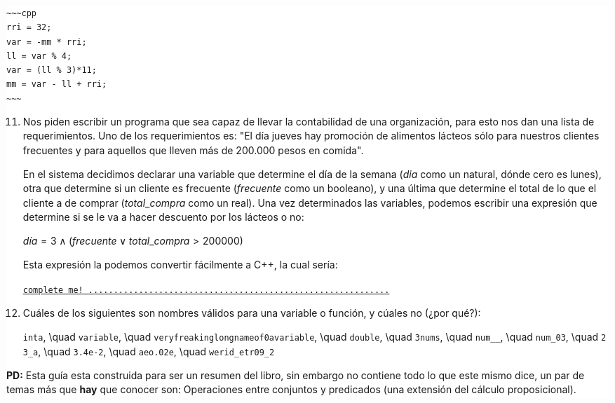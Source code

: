     ~~~cpp
    rri = 32;
    var = -mm * rri;
    ll = var % 4;
    var = (ll % 3)*11;
    mm = var - ll + rri;
    ~~~

11. Nos piden escribir un programa que sea capaz de llevar la contabilidad de una
    organización, para esto nos dan una lista de requerimientos. Uno de los requerimientos
    es: "El día jueves hay promoción de alimentos lácteos sólo para nuestros clientes
    frecuentes y para aquellos que lleven más de 200.000 pesos en comida".

    En el sistema decidimos declarar una variable que determine el día de la semana
    ($dia$ como un natural, dónde cero es lunes), otra que determine si un cliente es
    frecuente ($frecuente$ como un booleano), y una última que determine el total de lo que
    el cliente a de comprar ($total\_compra$ como un real). Una vez determinados las
    variables, podemos escribir una expresión que determine si se le va a hacer descuento
    por los lácteos o no:

    $día = 3 \wedge (frecuente \vee total\_compra > 200000)$

    Esta expresión la podemos convertir fácilmente a C++, la cual sería:

    [`complete me! ............................................................`](~h)

12. Cuáles de los siguientes son nombres válidos para una variable o función, y cúales no
    (¿por qué?):

    `inta`, \quad
    `variable`, \quad
    `veryfreakinglongnameof0avariable`, \quad
    `double`, \quad
    `3nums`, \quad
    `num__`, \quad
    `num_03`, \quad
    `23_a`, \quad
    `3.4e-2`, \quad
    `aeo.02e`, \quad
    `werid_etr09_2`



**PD:** Esta guía esta construida para ser un resumen del libro, sin embargo no contiene
todo lo que este mismo dice, un par de temas más que __hay__ que conocer son: Operaciones
entre conjuntos y predicados (una extensión del cálculo proposicional).


